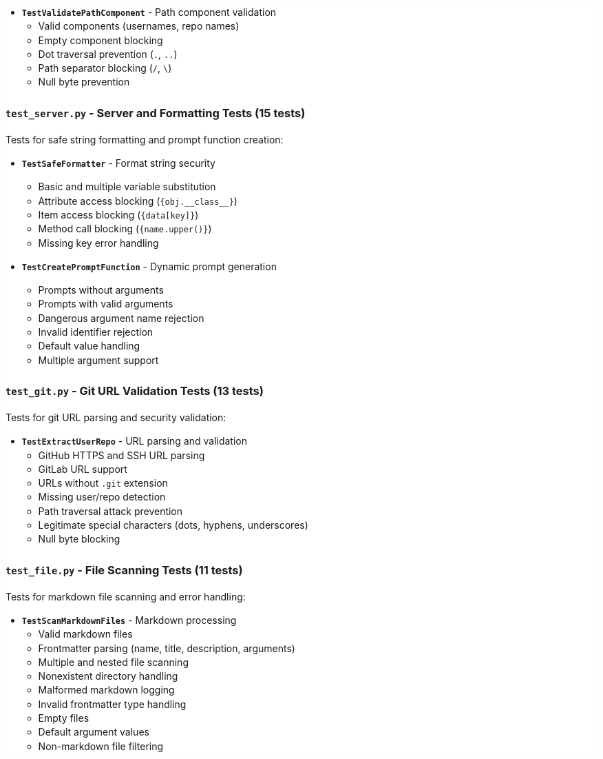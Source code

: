 - **`TestValidatePathComponent`** - Path component validation
  - Valid components (usernames, repo names)
  - Empty component blocking
  - Dot traversal prevention (`.`, `..`)
  - Path separator blocking (`/`, `\`)
  - Null byte prevention

### `test_server.py` - Server and Formatting Tests (15 tests)

Tests for safe string formatting and prompt function creation:

- **`TestSafeFormatter`** - Format string security
  - Basic and multiple variable substitution
  - Attribute access blocking (`{obj.__class__}`)
  - Item access blocking (`{data[key]}`)
  - Method call blocking (`{name.upper()}`)
  - Missing key error handling

- **`TestCreatePromptFunction`** - Dynamic prompt generation
  - Prompts without arguments
  - Prompts with valid arguments
  - Dangerous argument name rejection
  - Invalid identifier rejection
  - Default value handling
  - Multiple argument support

### `test_git.py` - Git URL Validation Tests (13 tests)

Tests for git URL parsing and security validation:

- **`TestExtractUserRepo`** - URL parsing and validation
  - GitHub HTTPS and SSH URL parsing
  - GitLab URL support
  - URLs without `.git` extension
  - Missing user/repo detection
  - Path traversal attack prevention
  - Legitimate special characters (dots, hyphens, underscores)
  - Null byte blocking

### `test_file.py` - File Scanning Tests (11 tests)

Tests for markdown file scanning and error handling:

- **`TestScanMarkdownFiles`** - Markdown processing
  - Valid markdown files
  - Frontmatter parsing (name, title, description, arguments)
  - Multiple and nested file scanning
  - Nonexistent directory handling
  - Malformed markdown logging
  - Invalid frontmatter type handling
  - Empty files
  - Default argument values
  - Non-markdown file filtering
